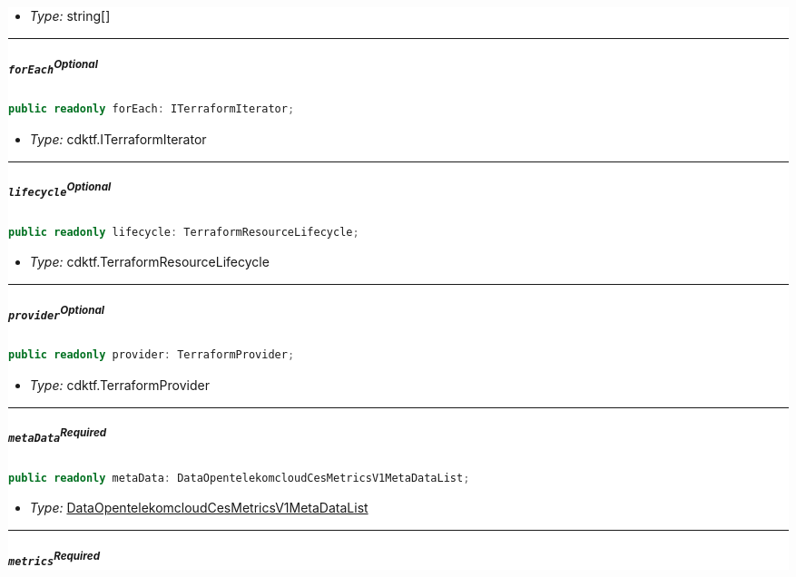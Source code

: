 - *Type:* string[]

---

##### `forEach`<sup>Optional</sup> <a name="forEach" id="@cdktf/provider-opentelekomcloud.dataOpentelekomcloudCesMetricsV1.DataOpentelekomcloudCesMetricsV1.property.forEach"></a>

```typescript
public readonly forEach: ITerraformIterator;
```

- *Type:* cdktf.ITerraformIterator

---

##### `lifecycle`<sup>Optional</sup> <a name="lifecycle" id="@cdktf/provider-opentelekomcloud.dataOpentelekomcloudCesMetricsV1.DataOpentelekomcloudCesMetricsV1.property.lifecycle"></a>

```typescript
public readonly lifecycle: TerraformResourceLifecycle;
```

- *Type:* cdktf.TerraformResourceLifecycle

---

##### `provider`<sup>Optional</sup> <a name="provider" id="@cdktf/provider-opentelekomcloud.dataOpentelekomcloudCesMetricsV1.DataOpentelekomcloudCesMetricsV1.property.provider"></a>

```typescript
public readonly provider: TerraformProvider;
```

- *Type:* cdktf.TerraformProvider

---

##### `metaData`<sup>Required</sup> <a name="metaData" id="@cdktf/provider-opentelekomcloud.dataOpentelekomcloudCesMetricsV1.DataOpentelekomcloudCesMetricsV1.property.metaData"></a>

```typescript
public readonly metaData: DataOpentelekomcloudCesMetricsV1MetaDataList;
```

- *Type:* <a href="#@cdktf/provider-opentelekomcloud.dataOpentelekomcloudCesMetricsV1.DataOpentelekomcloudCesMetricsV1MetaDataList">DataOpentelekomcloudCesMetricsV1MetaDataList</a>

---

##### `metrics`<sup>Required</sup> <a name="metrics" id="@cdktf/provider-opentelekomcloud.dataOpentelekomcloudCesMetricsV1.DataOpentelekomcloudCesMetricsV1.property.metrics"></a>
